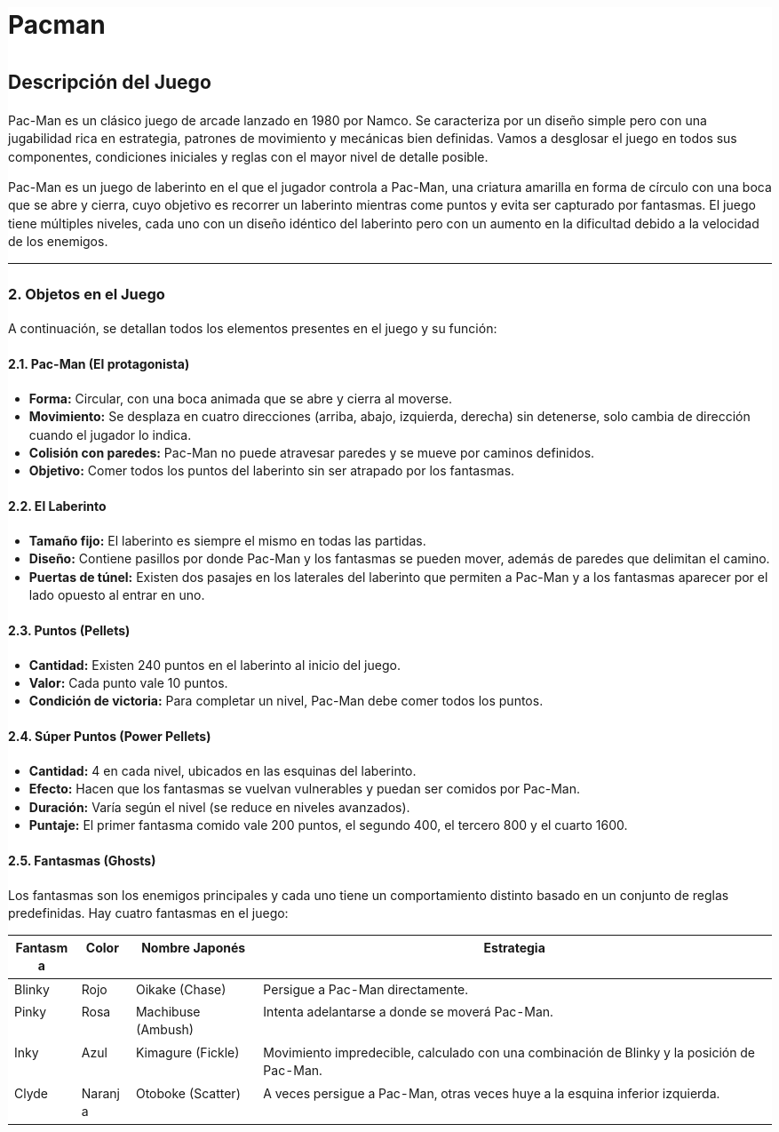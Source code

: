 ﻿# Pacman

## Descripción del Juego

Pac-Man es un clásico juego de arcade lanzado en 1980 por Namco. Se caracteriza por un diseño simple pero con una jugabilidad rica en estrategia, patrones de movimiento y mecánicas bien definidas. Vamos a desglosar el juego en todos sus componentes, condiciones iniciales y reglas con el mayor nivel de detalle posible.


Pac-Man es un juego de laberinto en el que el jugador controla a Pac-Man, una criatura amarilla en forma de círculo con una boca que se abre y cierra, cuyo objetivo es recorrer un laberinto mientras come puntos y evita ser capturado por fantasmas. El juego tiene múltiples niveles, cada uno con un diseño idéntico del laberinto pero con un aumento en la dificultad debido a la velocidad de los enemigos.

---

### **2. Objetos en el Juego**
A continuación, se detallan todos los elementos presentes en el juego y su función:

#### **2.1. Pac-Man (El protagonista)**
- **Forma:** Circular, con una boca animada que se abre y cierra al moverse.
- **Movimiento:** Se desplaza en cuatro direcciones (arriba, abajo, izquierda, derecha) sin detenerse, solo cambia de dirección cuando el jugador lo indica.
- **Colisión con paredes:** Pac-Man no puede atravesar paredes y se mueve por caminos definidos.
- **Objetivo:** Comer todos los puntos del laberinto sin ser atrapado por los fantasmas.

#### **2.2. El Laberinto**
- **Tamaño fijo:** El laberinto es siempre el mismo en todas las partidas.
- **Diseño:** Contiene pasillos por donde Pac-Man y los fantasmas se pueden mover, además de paredes que delimitan el camino.
- **Puertas de túnel:** Existen dos pasajes en los laterales del laberinto que permiten a Pac-Man y a los fantasmas aparecer por el lado opuesto al entrar en uno.

#### **2.3. Puntos (Pellets)**
- **Cantidad:** Existen 240 puntos en el laberinto al inicio del juego.
- **Valor:** Cada punto vale 10 puntos.
- **Condición de victoria:** Para completar un nivel, Pac-Man debe comer todos los puntos.

#### **2.4. Súper Puntos (Power Pellets)**
- **Cantidad:** 4 en cada nivel, ubicados en las esquinas del laberinto.
- **Efecto:** Hacen que los fantasmas se vuelvan vulnerables y puedan ser comidos por Pac-Man.
- **Duración:** Varía según el nivel (se reduce en niveles avanzados).
- **Puntaje:** El primer fantasma comido vale 200 puntos, el segundo 400, el tercero 800 y el cuarto 1600.

#### **2.5. Fantasmas (Ghosts)**
Los fantasmas son los enemigos principales y cada uno tiene un comportamiento distinto basado en un conjunto de reglas predefinidas. Hay cuatro fantasmas en el juego:

| Fantasma  | Color  | Nombre Japonés | Estrategia |
|-----------|--------|---------------|------------|
| Blinky    | Rojo   | Oikake (Chase) | Persigue a Pac-Man directamente. |
| Pinky     | Rosa   | Machibuse (Ambush) | Intenta adelantarse a donde se moverá Pac-Man. |
| Inky      | Azul   | Kimagure (Fickle) | Movimiento impredecible, calculado con una combinación de Blinky y la posición de Pac-Man. |
| Clyde     | Naranja| Otoboke (Scatter) | A veces persigue a Pac-Man, otras veces huye a la esquina inferior izquierda. |
